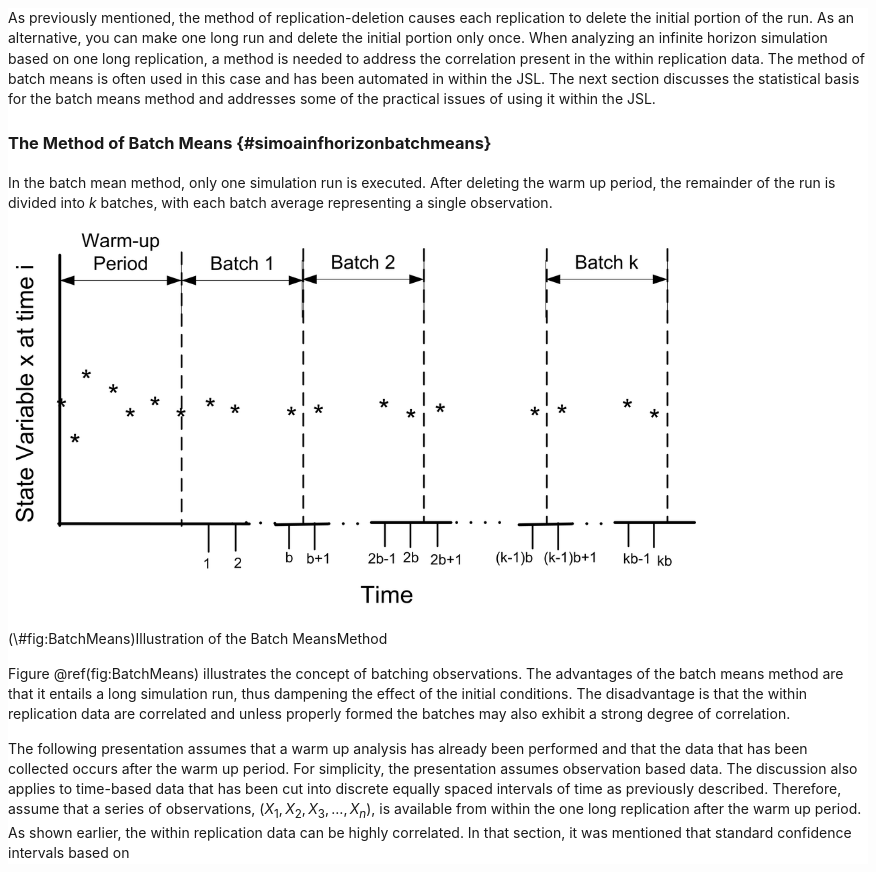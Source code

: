 As previously mentioned, the method of replication-deletion causes each
replication to delete the initial portion of the run. As an alternative,
you can make one long run and delete the initial portion only once. When
analyzing an infinite horizon simulation based on one long replication,
a method is needed to address the correlation present in the within
replication data. The method of batch means is often used in this case
and has been automated in within the JSL. The next section discusses the
statistical basis for the batch means method and addresses some of the
practical issues of using it within the JSL.

### The Method of Batch Means {#simoainfhorizonbatchmeans}

In the batch mean method, only one simulation run is executed. After
deleting the warm up period, the remainder of the run is divided into
$k$ batches, with each batch average representing a single observation.

<div class="figure">
<img src="./figures/ch7/ch7fig64.png" alt="Illustration of the Batch MeansMethod" width="80%" height="80%" />
<p class="caption">(\#fig:BatchMeans)Illustration of the Batch MeansMethod</p>
</div>

Figure \@ref(fig:BatchMeans) illustrates the concept of batching observations. The advantages of the batch means method are that it entails a long simulation run, thus dampening the effect of the initial conditions. The disadvantage is that the within replication data are correlated and
unless properly formed the batches may also exhibit a strong degree of correlation.

The following presentation assumes that a warm up analysis has already
been performed and that the data that has been collected occurs after
the warm up period. For simplicity, the presentation assumes observation
based data. The discussion also applies to time-based data that has been
cut into discrete equally spaced intervals of time as previously described.
Therefore, assume that a series of observations,
$(X_1, X_2, X_3, \ldots, X_n)$, is available from within the one long
replication after the warm up period. As shown earlier, the
within replication data can be highly correlated. In that section, it
was mentioned that standard confidence intervals based on

